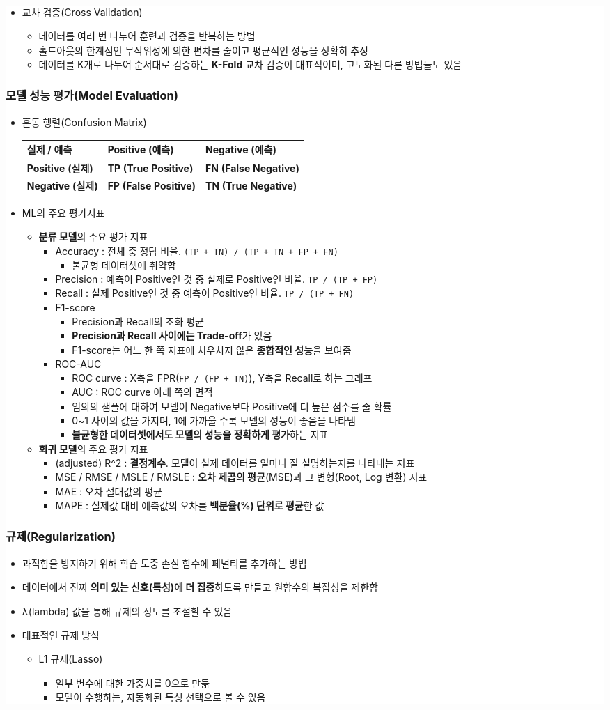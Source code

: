 * 교차 검증(Cross Validation)

     * 데이터를 여러 번 나누어 훈련과 검증을 반복하는 방법
     * 홀드아웃의 한계점인 무작위성에 의한 편차를 줄이고 평균적인 성능을 정확히 추정
     * 데이터를 K개로 나누어 순서대로 검증하는 **K-Fold** 교차 검증이 대표적이며, 고도화된 다른 방법들도 있음

     

### 모델 성능 평가(Model Evaluation)

- 혼동 행렬(Confusion Matrix)

  | **실제 / 예측**     | **Positive (예측)**     | **Negative (예측)**     |
  | ------------------- | ----------------------- | ----------------------- |
  | **Positive (실제)** | **TP (True Positive)**  | **FN (False Negative)** |
  | **Negative (실제)** | **FP (False Positive)** | **TN (True Negative)**  |

  

- ML의 주요 평가지표

  - **분류 모델**의 주요 평가 지표
    - Accuracy : 전체 중 정답 비율. `(TP + TN) / (TP + TN + FP + FN)`
      - 불균형 데이터셋에 취약함
    - Precision : 예측이 Positive인 것 중 실제로 Positive인 비율. `TP / (TP + FP)`
    - Recall : 실제 Positive인 것 중 예측이 Positive인 비율. `TP / (TP + FN)`
    - F1-score
      - Precision과 Recall의 조화 평균
      - **Precision과 Recall 사이에는 Trade-off**가 있음
      - F1-score는 어느 한 쪽 지표에 치우치지 않은 **종합적인 성능**을 보여줌
    - ROC-AUC
      - ROC curve : X축을 FPR(`FP / (FP + TN)`), Y축을 Recall로 하는 그래프
      - AUC : ROC curve 아래 쪽의 면적
      - 임의의 샘플에 대하여 모델이 Negative보다 Positive에 더 높은 점수를 줄 확률
      - 0~1 사이의 값을 가지며, 1에 가까울 수록 모델의 성능이 좋음을 나타냄
      - **불균형한 데이터셋에서도 모델의 성능을 정확하게 평가**하는 지표
  - **회귀 모델**의 주요 평가 지표
    - (adjusted) R^2 : **결정계수**. 모델이 실제 데이터를 얼마나 잘 설명하는지를 나타내는 지표
    - MSE / RMSE / MSLE / RMSLE : **오차 제곱의 평균**(MSE)과 그 변형(Root, Log 변환) 지표
    - MAE  : 오차 절대값의 평균
    - MAPE : 실제값 대비 예측값의 오차를 **백분율(%) 단위로 평균**한 값



### 규제(Regularization)

- 과적합을 방지하기 위해 학습 도중 손실 함수에 페널티를 추가하는 방법

- 데이터에서 진짜 **의미 있는 신호(특성)에 더 집중**하도록 만들고 원함수의 복잡성을 제한함

- λ(lambda) 값을 통해 규제의 정도를 조절할 수 있음

- 대표적인 규제 방식

  - L1 규제(Lasso)

    - 일부 변수에 대한 가중치를 0으로 만듦
    - 모델이 수행하는, 자동화된 특성 선택으로 볼 수 있음

